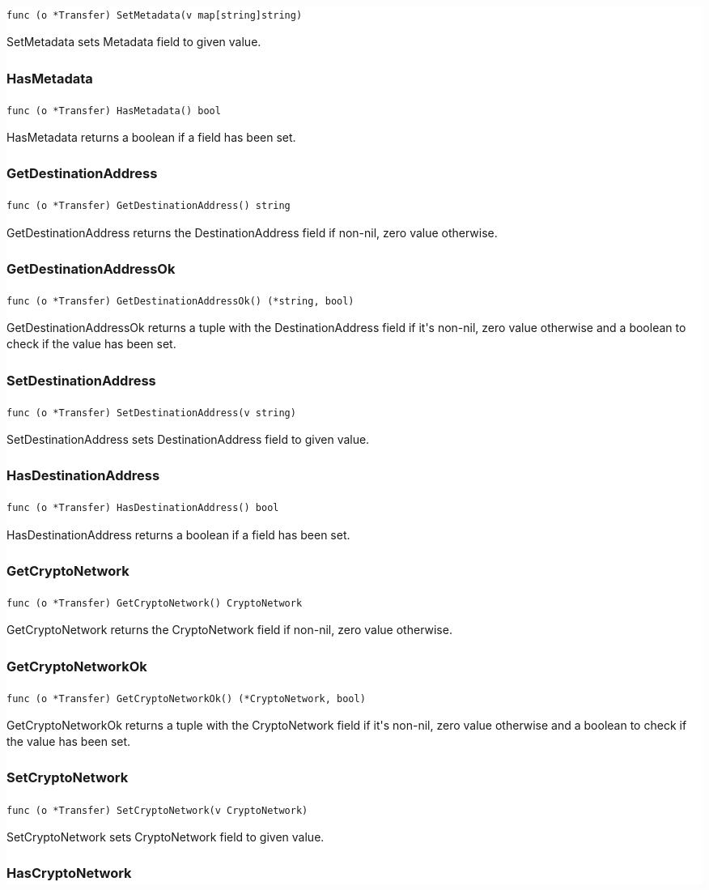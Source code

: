 `func (o *Transfer) SetMetadata(v map[string]string)`

SetMetadata sets Metadata field to given value.

### HasMetadata

`func (o *Transfer) HasMetadata() bool`

HasMetadata returns a boolean if a field has been set.

### GetDestinationAddress

`func (o *Transfer) GetDestinationAddress() string`

GetDestinationAddress returns the DestinationAddress field if non-nil, zero value otherwise.

### GetDestinationAddressOk

`func (o *Transfer) GetDestinationAddressOk() (*string, bool)`

GetDestinationAddressOk returns a tuple with the DestinationAddress field if it's non-nil, zero value otherwise
and a boolean to check if the value has been set.

### SetDestinationAddress

`func (o *Transfer) SetDestinationAddress(v string)`

SetDestinationAddress sets DestinationAddress field to given value.

### HasDestinationAddress

`func (o *Transfer) HasDestinationAddress() bool`

HasDestinationAddress returns a boolean if a field has been set.

### GetCryptoNetwork

`func (o *Transfer) GetCryptoNetwork() CryptoNetwork`

GetCryptoNetwork returns the CryptoNetwork field if non-nil, zero value otherwise.

### GetCryptoNetworkOk

`func (o *Transfer) GetCryptoNetworkOk() (*CryptoNetwork, bool)`

GetCryptoNetworkOk returns a tuple with the CryptoNetwork field if it's non-nil, zero value otherwise
and a boolean to check if the value has been set.

### SetCryptoNetwork

`func (o *Transfer) SetCryptoNetwork(v CryptoNetwork)`

SetCryptoNetwork sets CryptoNetwork field to given value.

### HasCryptoNetwork

